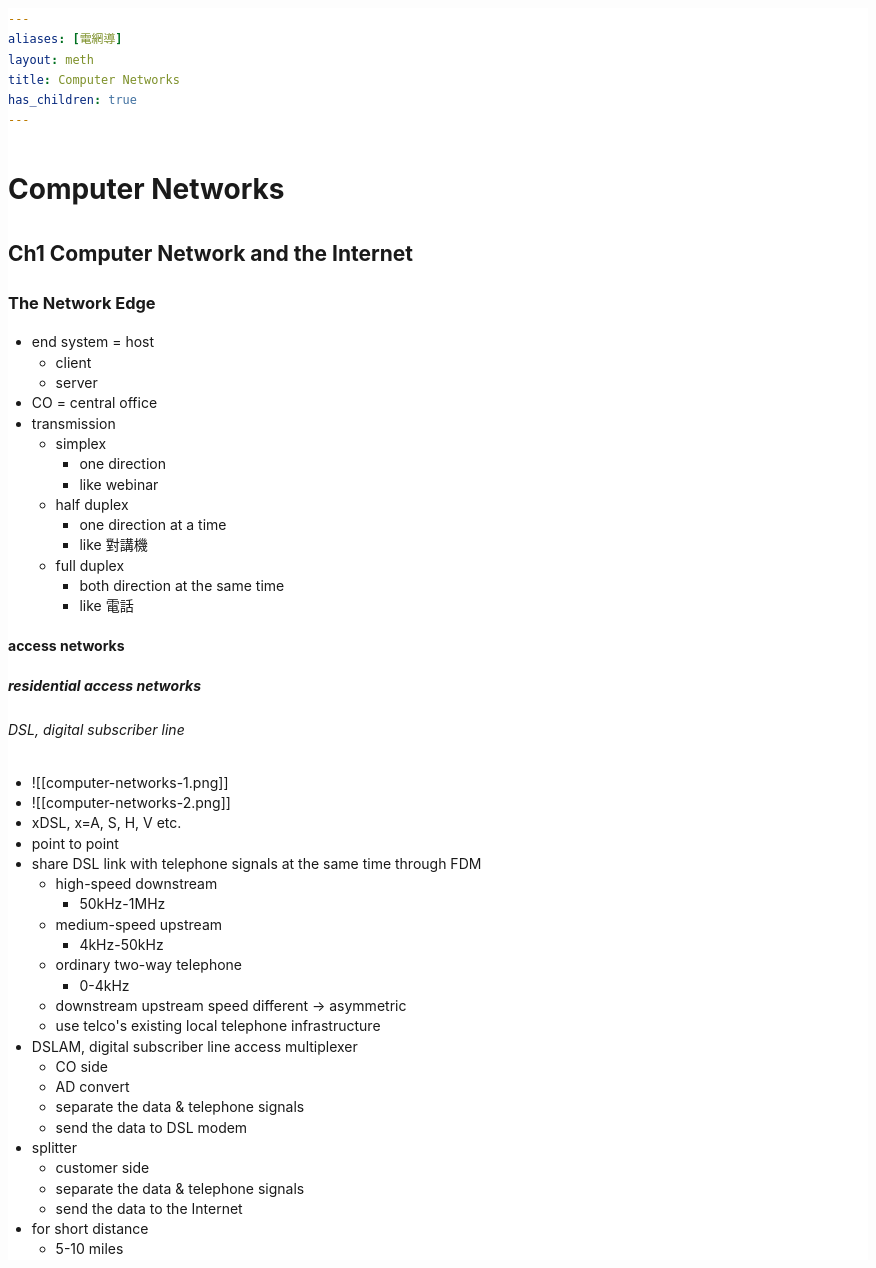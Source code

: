 ```yaml
---
aliases: [電網導]
layout: meth
title: Computer Networks
has_children: true
---
```

# Computer Networks

## Ch1 Computer Network and the Internet

### The Network Edge

- end system = host
	- client
	- server
- CO = central office
-  transmission
	-  simplex
		-  one direction
		-  like webinar
	-  half duplex
		-  one direction at a time
		-  like 對講機
	-  full duplex
		-  both direction at the same time
		-  like 電話

#### access networks

##### residential access networks

###### DSL, digital subscriber line

- ![[computer-networks-1.png]]
- ![[computer-networks-2.png]]
- xDSL, x=A, S, H, V etc.
- point to point
- share DSL link with telephone signals at the same time through FDM
	- high-speed downstream
		- 50kHz-1MHz
	- medium-speed upstream
		- 4kHz-50kHz
	- ordinary two-way telephone
		- 0-4kHz
	- downstream upstream speed different → asymmetric
	- use telco's existing local telephone infrastructure
- DSLAM, digital subscriber line access multiplexer
	- CO side
	- AD convert
	- separate the data & telephone signals
	- send the data to DSL modem
- splitter
	- customer side
	- separate the data & telephone signals
	- send the data to the Internet
- for short distance
	- 5-10 miles

